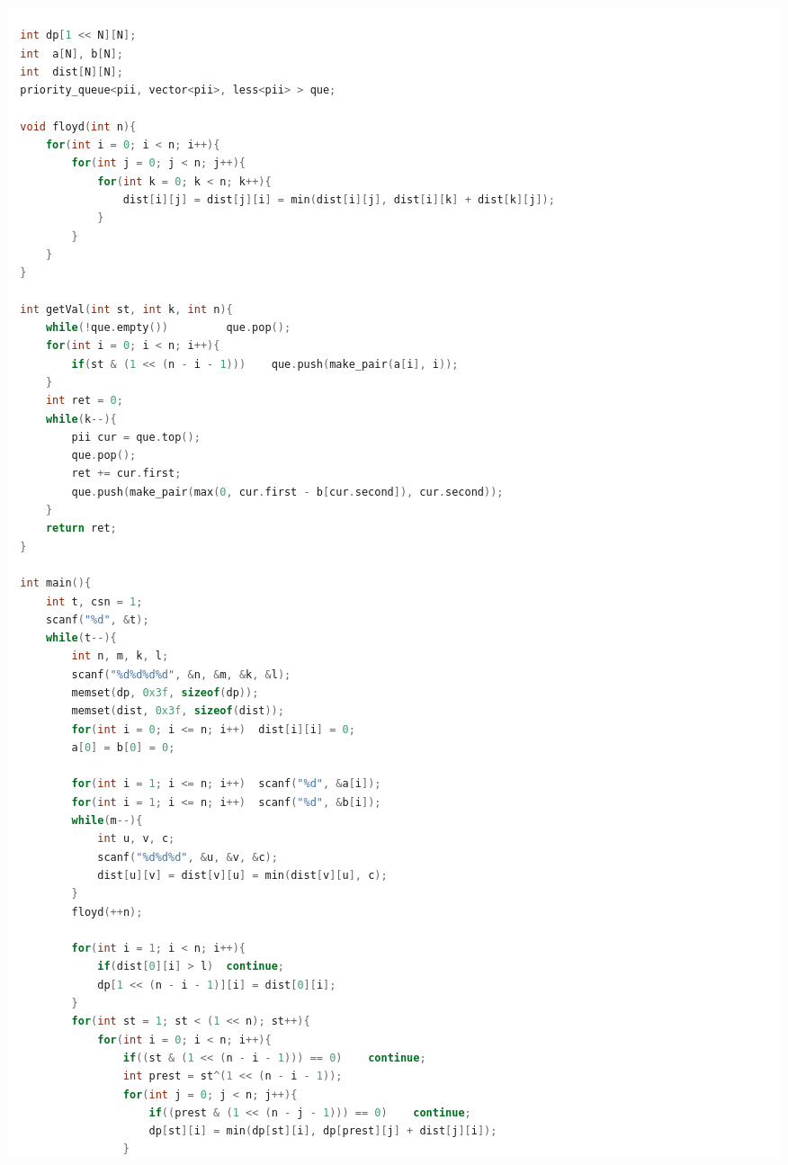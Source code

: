 ```cpp

  int dp[1 << N][N];
  int  a[N], b[N];
  int  dist[N][N];
  priority_queue<pii, vector<pii>, less<pii> > que;

  void floyd(int n){
      for(int i = 0; i < n; i++){
          for(int j = 0; j < n; j++){
              for(int k = 0; k < n; k++){
                  dist[i][j] = dist[j][i] = min(dist[i][j], dist[i][k] + dist[k][j]);
              }
          }
      }
  }

  int getVal(int st, int k, int n){
      while(!que.empty())         que.pop();
      for(int i = 0; i < n; i++){
          if(st & (1 << (n - i - 1)))    que.push(make_pair(a[i], i));
      }
      int ret = 0;
      while(k--){
          pii cur = que.top();
          que.pop();
          ret += cur.first;
          que.push(make_pair(max(0, cur.first - b[cur.second]), cur.second));
      }
      return ret;
  }

  int main(){
      int t, csn = 1;
      scanf("%d", &t);
      while(t--){
          int n, m, k, l;
          scanf("%d%d%d%d", &n, &m, &k, &l);
          memset(dp, 0x3f, sizeof(dp));
          memset(dist, 0x3f, sizeof(dist));
          for(int i = 0; i <= n; i++)  dist[i][i] = 0;
          a[0] = b[0] = 0;

          for(int i = 1; i <= n; i++)  scanf("%d", &a[i]);
          for(int i = 1; i <= n; i++)  scanf("%d", &b[i]);
          while(m--){
              int u, v, c;
              scanf("%d%d%d", &u, &v, &c);
              dist[u][v] = dist[v][u] = min(dist[v][u], c);
          }
          floyd(++n);

          for(int i = 1; i < n; i++){
              if(dist[0][i] > l)  continue;
              dp[1 << (n - i - 1)][i] = dist[0][i];
          }
          for(int st = 1; st < (1 << n); st++){
              for(int i = 0; i < n; i++){
                  if((st & (1 << (n - i - 1))) == 0)    continue;
                  int prest = st^(1 << (n - i - 1));
                  for(int j = 0; j < n; j++){
                      if((prest & (1 << (n - j - 1))) == 0)    continue;
                      dp[st][i] = min(dp[st][i], dp[prest][j] + dist[j][i]);
                  }
```